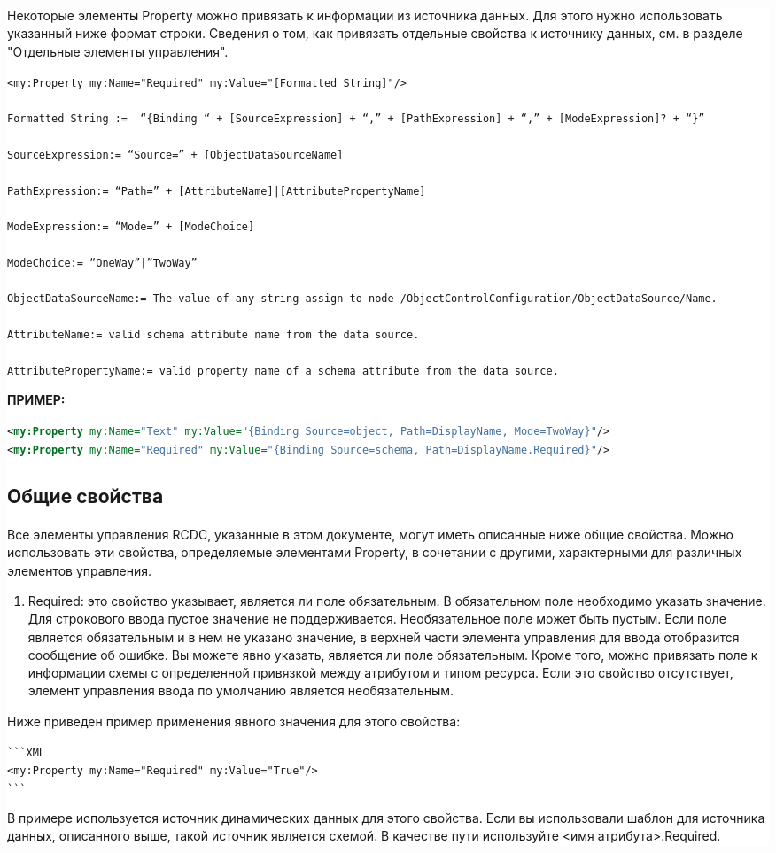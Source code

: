 Некоторые элементы Property можно привязать к информации из источника данных. Для этого нужно использовать указанный ниже формат строки. Сведения о том, как привязать отдельные свойства к источнику данных, см. в разделе "Отдельные элементы управления".

```
<my:Property my:Name="Required" my:Value="[Formatted String]"/>

Formatted String :=  “{Binding “ + [SourceExpression] + “,” + [PathExpression] + “,” + [ModeExpression]? + “}”

SourceExpression:= “Source=” + [ObjectDataSourceName]

PathExpression:= “Path=” + [AttributeName]|[AttributePropertyName]

ModeExpression:= “Mode=” + [ModeChoice]

ModeChoice:= “OneWay”|”TwoWay”

ObjectDataSourceName:= The value of any string assign to node /ObjectControlConfiguration/ObjectDataSource/Name.

AttributeName:= valid schema attribute name from the data source.

AttributePropertyName:= valid property name of a schema attribute from the data source.

````
**ПРИМЕР:**

```XML
<my:Property my:Name="Text" my:Value="{Binding Source=object, Path=DisplayName, Mode=TwoWay}"/>
<my:Property my:Name="Required" my:Value="{Binding Source=schema, Path=DisplayName.Required}"/>

```



<a name="common-properties"></a>Общие свойства
-----------------

Все элементы управления RCDC, указанные в этом документе, могут иметь описанные ниже общие свойства. Можно использовать эти свойства, определяемые элементами Property, в сочетании с другими, характерными для различных элементов управления.

1.  Required: это свойство указывает, является ли поле обязательным. В обязательном поле необходимо указать значение. Для строкового ввода пустое значение не поддерживается. Необязательное поле может быть пустым. Если поле является обязательным и в нем не указано значение, в верхней части элемента управления для ввода отобразится сообщение об ошибке. Вы можете явно указать, является ли поле обязательным. Кроме того, можно привязать поле к информации схемы с определенной привязкой между атрибутом и типом ресурса. Если это свойство отсутствует, элемент управления ввода по умолчанию является необязательным.

   Ниже приведен пример применения явного значения для этого свойства:

    ```XML
    <my:Property my:Name="Required" my:Value="True"/>
    ```
   В примере используется источник динамических данных для этого свойства. Если вы использовали шаблон для источника данных, описанного выше, такой источник является схемой. В качестве пути используйте \<имя атрибута\>.Required.
